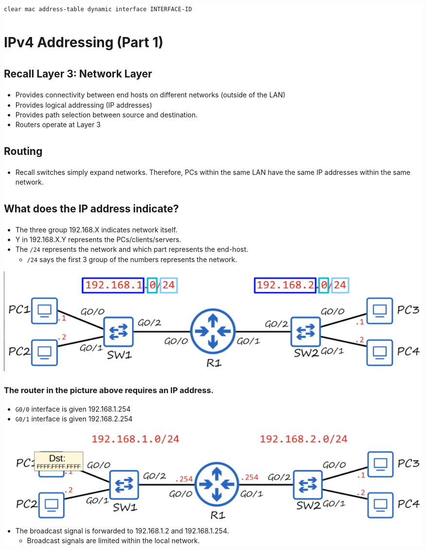 `clear mac address-table dynamic interface INTERFACE-ID`

# IPv4 Addressing (Part 1)

## Recall Layer 3: Network Layer
- Provides connectivity between end hosts on different networks (outside of the LAN)
- Provides logical addressing (IP addresses)
- Provides path selection between source and destination.
- Routers operate at Layer 3

## Routing
- Recall switches simply expand networks. Therefore, PCs within the same LAN have the same IP addresses within the same network. 

## What does the IP address indicate?
- The three group 192.168.X indicates network itself.
- Y in 192.168.X.Y represents the PCs/clients/servers.
- The `/24` represents the network and which part represents the end-host.
	- `/24` says the first 3 group of the numbers represents the network. 

![](../../images/Pasted%20image%2020240224112821.png)

### The router in the picture above requires an IP address.
- `G0/0` interface is given 192.168.1.254
- `G0/1` interface is given 192.168.2.254
![](../../images/Pasted%20image%2020240224113153.png)
- The broadcast signal is forwarded to 192.168.1.2 and 192.168.1.254. 
	- Broadcast signals are limited within the local network. 
